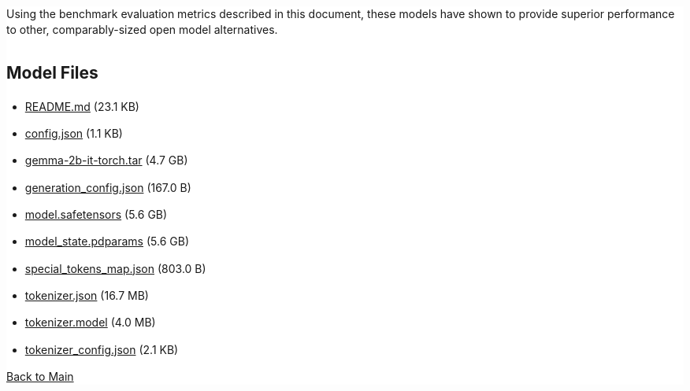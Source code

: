 Using the benchmark evaluation metrics described in this document, these models
have shown to provide superior performance to other, comparably-sized open model
alternatives.




## Model Files

- [README.md](https://paddlenlp.bj.bcebos.com/models/community/google/gemma-2b-it/README.md) (23.1 KB)

- [config.json](https://paddlenlp.bj.bcebos.com/models/community/google/gemma-2b-it/config.json) (1.1 KB)

- [gemma-2b-it-torch.tar](https://paddlenlp.bj.bcebos.com/models/community/google/gemma-2b-it/gemma-2b-it-torch.tar) (4.7 GB)

- [generation_config.json](https://paddlenlp.bj.bcebos.com/models/community/google/gemma-2b-it/generation_config.json) (167.0 B)

- [model.safetensors](https://paddlenlp.bj.bcebos.com/models/community/google/gemma-2b-it/model.safetensors) (5.6 GB)

- [model_state.pdparams](https://paddlenlp.bj.bcebos.com/models/community/google/gemma-2b-it/model_state.pdparams) (5.6 GB)

- [special_tokens_map.json](https://paddlenlp.bj.bcebos.com/models/community/google/gemma-2b-it/special_tokens_map.json) (803.0 B)

- [tokenizer.json](https://paddlenlp.bj.bcebos.com/models/community/google/gemma-2b-it/tokenizer.json) (16.7 MB)

- [tokenizer.model](https://paddlenlp.bj.bcebos.com/models/community/google/gemma-2b-it/tokenizer.model) (4.0 MB)

- [tokenizer_config.json](https://paddlenlp.bj.bcebos.com/models/community/google/gemma-2b-it/tokenizer_config.json) (2.1 KB)


[Back to Main](../../)